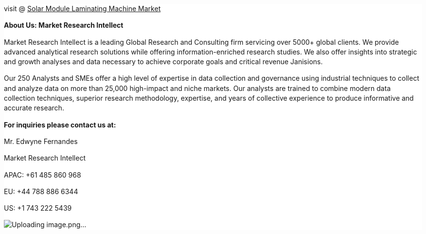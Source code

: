 visit&nbsp;@</strong>&nbsp;</span><span class="font-[700]"><a href="https://www.marketresearchintellect.com/product/solar-module-laminating-machine-market/?utm_source=Linkedin&utm_medium=846" target="_blank" data-tracking-control-name="article-ssr-frontend-pulse_little-text-block" data-tracking-will-navigate="" data-test-link="">Solar Module Laminating Machine Market</a></span></p><p><strong><span class="font-[700]">About Us: Market Research Intellect</span></strong></p><p><span class="">Market Research Intellect is a leading Global Research and Consulting firm servicing over 5000+ global clients. We provide advanced analytical research solutions while offering information-enriched research studies.&nbsp;</span>We also offer insights into strategic and growth analyses and data necessary to achieve corporate goals and critical revenue Janisions.</p><p><span class="">Our 250 Analysts and SMEs offer a high level of expertise in data collection and governance using industrial techniques to collect and analyze data on more than 25,000 high-impact and niche markets. Our analysts are trained to combine modern data collection techniques, superior research methodology, expertise, and years of collective experience to produce informative and accurate research.</span></p><p><strong>For inquiries please contact us at:</strong></p><p>Mr. Edwyne Fernandes</p><p>Market Research Intellect</p><p>APAC: +61 485 860 968</p><p>EU: +44 788 886 6344</p><p>US: +1 743 222 5439</p>
![Uploading image.png…]()
